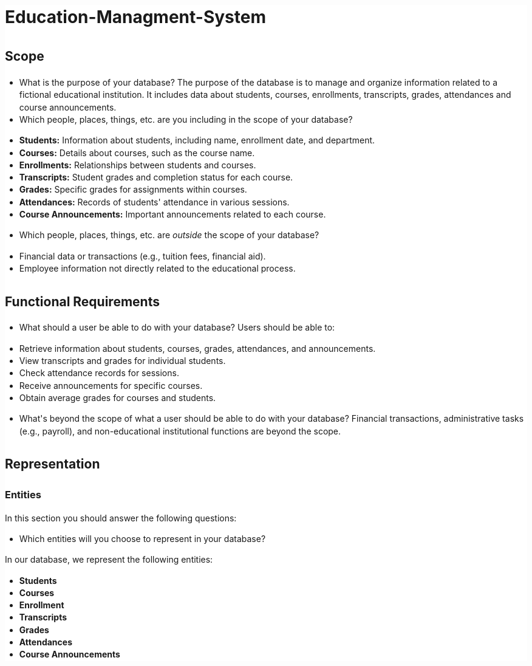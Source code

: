 # Education-Managment-System

## Scope

- What is the purpose of your database?
  The purpose of the database is to manage and organize information related to a fictional educational institution.
  It includes data about students, courses, enrollments, transcripts, grades, attendances and course announcements.
- Which people, places, things, etc. are you including in the scope of your database?

* **Students:** Information about students, including name, enrollment date, and department.
* **Courses:** Details about courses, such as the course name.
* **Enrollments:** Relationships between students and courses.
* **Transcripts:** Student grades and completion status for each course.
* **Grades:** Specific grades for assignments within courses.
* **Attendances:** Records of students' attendance in various sessions.
* **Course Announcements:** Important announcements related to each course.

- Which people, places, things, etc. are _outside_ the scope of your database?

* Financial data or transactions (e.g., tuition fees, financial aid).
* Employee information not directly related to the educational process.

## Functional Requirements

- What should a user be able to do with your database?
  Users should be able to:

* Retrieve information about students, courses, grades, attendances, and announcements.
* View transcripts and grades for individual students.
* Check attendance records for sessions.
* Receive announcements for specific courses.
* Obtain average grades for courses and students.

- What's beyond the scope of what a user should be able to do with your database?
  Financial transactions, administrative tasks (e.g., payroll), and non-educational institutional functions are beyond the scope.

## Representation

### Entities

In this section you should answer the following questions:

- Which entities will you choose to represent in your database?

In our database, we represent the following entities:

- **Students**
- **Courses**
- **Enrollment**
- **Transcripts**
- **Grades**
- **Attendances**
- **Course Announcements**
